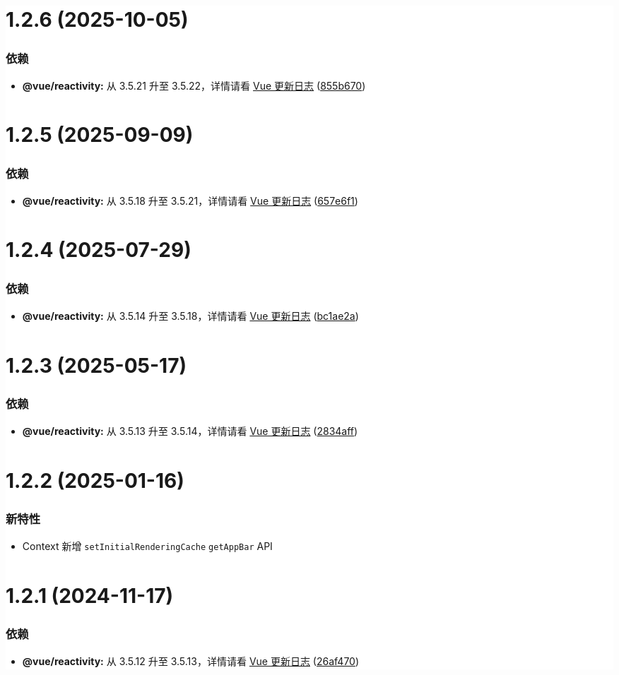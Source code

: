 # 1.2.6 (2025-10-05)

### 依赖

- **@vue/reactivity:** 从 3.5.21 升至 3.5.22，详情请看 [Vue 更新日志](https://github.com/vuejs/core/blob/main/CHANGELOG.md) ([855b670](https://github.com/vue-mini/vue-mini/commit/855b670b274c0105da09b7373b127b3b17be4d3f))

# 1.2.5 (2025-09-09)

### 依赖

- **@vue/reactivity:** 从 3.5.18 升至 3.5.21，详情请看 [Vue 更新日志](https://github.com/vuejs/core/blob/main/CHANGELOG.md) ([657e6f1](https://github.com/vue-mini/vue-mini/commit/657e6f1972a717d6b5761f320dba4b407e466105))

# 1.2.4 (2025-07-29)

### 依赖

- **@vue/reactivity:** 从 3.5.14 升至 3.5.18，详情请看 [Vue 更新日志](https://github.com/vuejs/core/blob/main/CHANGELOG.md) ([bc1ae2a](https://github.com/vue-mini/vue-mini/commit/bc1ae2aaaee7c05196123533726c07a3b58d6678))

# 1.2.3 (2025-05-17)

### 依赖

- **@vue/reactivity:** 从 3.5.13 升至 3.5.14，详情请看 [Vue 更新日志](https://github.com/vuejs/core/blob/main/CHANGELOG.md) ([2834aff](https://github.com/vue-mini/vue-mini/commit/2834affa127fbea45256356d57c7bcf80a3516af))

# 1.2.2 (2025-01-16)

### 新特性

- Context 新增 `setInitialRenderingCache` `getAppBar` API

# 1.2.1 (2024-11-17)

### 依赖

- **@vue/reactivity:** 从 3.5.12 升至 3.5.13，详情请看 [Vue 更新日志](https://github.com/vuejs/core/blob/main/CHANGELOG.md) ([26af470](https://github.com/vue-mini/vue-mini/commit/26af47030c79777bd3389e248292ca146e33e479))
